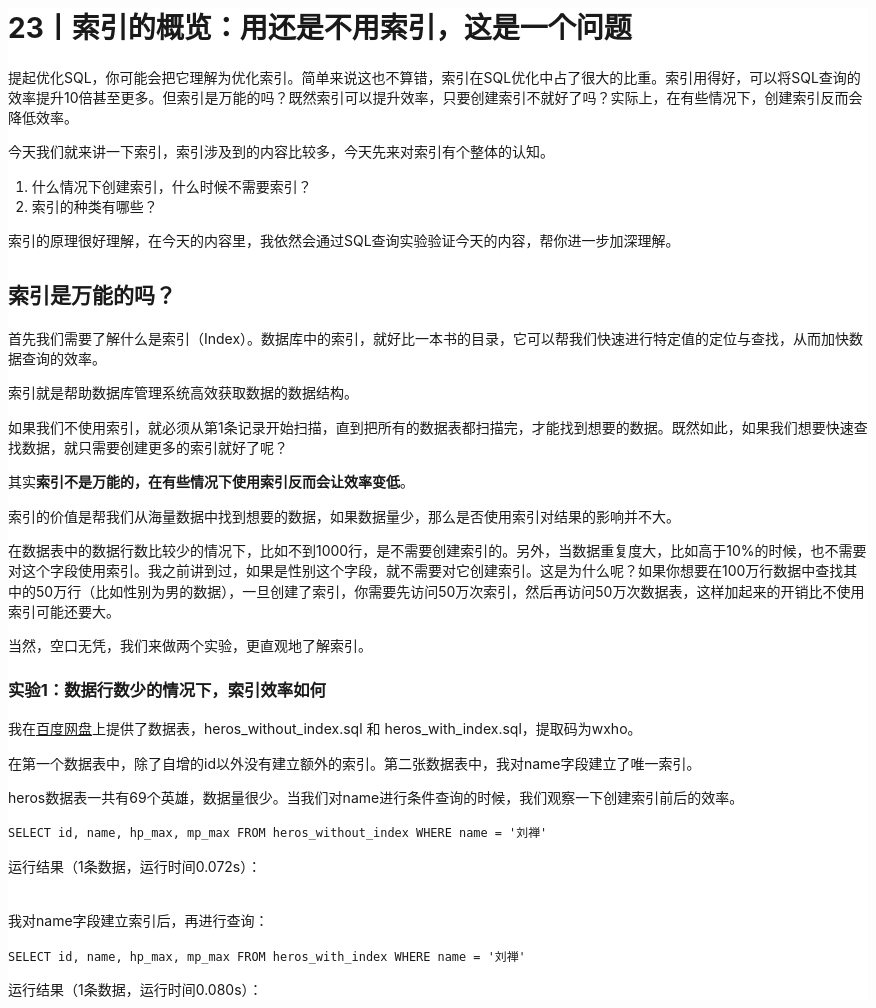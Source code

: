 # 23丨索引的概览：用还是不用索引，这是一个问题

<audio id="audio" title="23丨索引的概览：用还是不用索引，这是一个问题" controls="" preload="none"><source id="mp3" src="https://static001.geekbang.org/resource/audio/7f/0b/7fb9ac418c790c8e96c8c67c4681d30b.mp3"></audio>

提起优化SQL，你可能会把它理解为优化索引。简单来说这也不算错，索引在SQL优化中占了很大的比重。索引用得好，可以将SQL查询的效率提升10倍甚至更多。但索引是万能的吗？既然索引可以提升效率，只要创建索引不就好了吗？实际上，在有些情况下，创建索引反而会降低效率。

今天我们就来讲一下索引，索引涉及到的内容比较多，今天先来对索引有个整体的认知。

1. 什么情况下创建索引，什么时候不需要索引？
1. 索引的种类有哪些？

索引的原理很好理解，在今天的内容里，我依然会通过SQL查询实验验证今天的内容，帮你进一步加深理解。

## 索引是万能的吗？

首先我们需要了解什么是索引（Index）。数据库中的索引，就好比一本书的目录，它可以帮我们快速进行特定值的定位与查找，从而加快数据查询的效率。

索引就是帮助数据库管理系统高效获取数据的数据结构。

如果我们不使用索引，就必须从第1条记录开始扫描，直到把所有的数据表都扫描完，才能找到想要的数据。既然如此，如果我们想要快速查找数据，就只需要创建更多的索引就好了呢？

其实**索引不是万能的，在有些情况下使用索引反而会让效率变低**。

索引的价值是帮我们从海量数据中找到想要的数据，如果数据量少，那么是否使用索引对结果的影响并不大。

在数据表中的数据行数比较少的情况下，比如不到1000行，是不需要创建索引的。另外，当数据重复度大，比如高于10%的时候，也不需要对这个字段使用索引。我之前讲到过，如果是性别这个字段，就不需要对它创建索引。这是为什么呢？如果你想要在100万行数据中查找其中的50万行（比如性别为男的数据），一旦创建了索引，你需要先访问50万次索引，然后再访问50万次数据表，这样加起来的开销比不使用索引可能还要大。

当然，空口无凭，我们来做两个实验，更直观地了解索引。

### 实验1：数据行数少的情况下，索引效率如何

我在[百度网盘](https://pan.baidu.com/s/1X47UAx6EWasYLLU91RYHKQ)上提供了数据表，heros_without_index.sql 和 heros_with_index.sql，提取码为wxho。

在第一个数据表中，除了自增的id以外没有建立额外的索引。第二张数据表中，我对name字段建立了唯一索引。

heros数据表一共有69个英雄，数据量很少。当我们对name进行条件查询的时候，我们观察一下创建索引前后的效率。

```
SELECT id, name, hp_max, mp_max FROM heros_without_index WHERE name = '刘禅'

```

运行结果（1条数据，运行时间0.072s）：

<img src="https://static001.geekbang.org/resource/image/c5/e4/c5e0f02544f241d45ccac40e70a56be4.png" alt=""><br>
我对name字段建立索引后，再进行查询：

```
SELECT id, name, hp_max, mp_max FROM heros_with_index WHERE name = '刘禅'

```

运行结果（1条数据，运行时间0.080s）：
